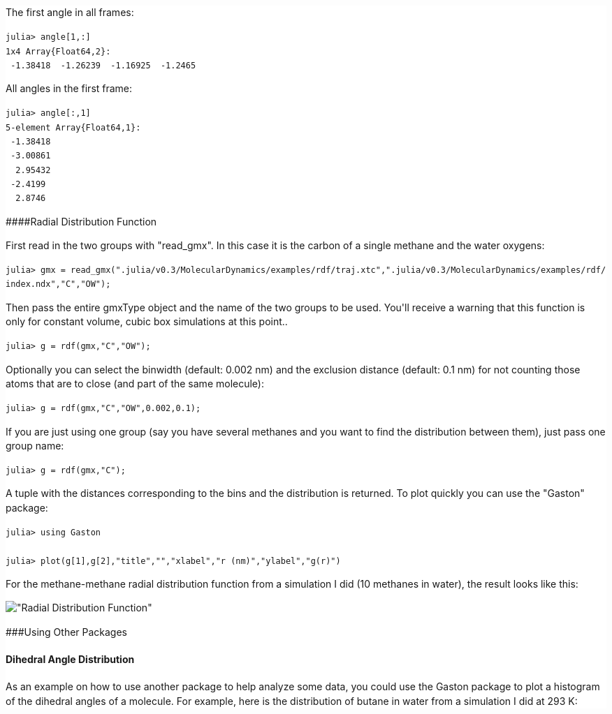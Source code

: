 The first angle in all frames:

    julia> angle[1,:]
    1x4 Array{Float64,2}:
     -1.38418  -1.26239  -1.16925  -1.2465

All angles in the first frame:

    julia> angle[:,1]
    5-element Array{Float64,1}:
     -1.38418
     -3.00861
      2.95432
     -2.4199 
      2.8746 

####Radial Distribution Function

First read in the two groups with "read_gmx". In this case it is the carbon of a
single methane and the water oxygens:

    julia> gmx = read_gmx(".julia/v0.3/MolecularDynamics/examples/rdf/traj.xtc",".julia/v0.3/MolecularDynamics/examples/rdf/index.ndx","C","OW");

Then pass the entire gmxType object and the name of the two groups to be used.
You'll receive a warning that this function is only for constant volume, cubic
box simulations at this point..

    julia> g = rdf(gmx,"C","OW");

Optionally you can select the binwidth (default: 0.002 nm) and the exclusion distance (default: 0.1 nm) for not
counting those atoms that are to close (and part of the same molecule):

    julia> g = rdf(gmx,"C","OW",0.002,0.1);

If you are just using one group (say you have several methanes and you want to
find the distribution between them), just pass one group name:

    julia> g = rdf(gmx,"C");

A tuple with the distances corresponding to the bins and the distribution is
returned. To plot quickly you can use the "Gaston" package:

    julia> using Gaston

    julia> plot(g[1],g[2],"title","","xlabel","r (nm)","ylabel","g(r)")

For the methane-methane radial distribution function from a simulation I did (10
methanes in water), the result looks like this:

!["Radial Distribution Function"](https://raw.githubusercontent.com/wesbarnett/MolecularDynamics.jl/master/images/rdf.png)

###Using Other Packages
#### Dihedral Angle Distribution
As an example on how to use another package to help analyze some data, you could
use the Gaston package to plot a histogram of the dihedral angles of a molecule. For example, here is the distribution of butane
in water from a simulation I did at 293 K:
